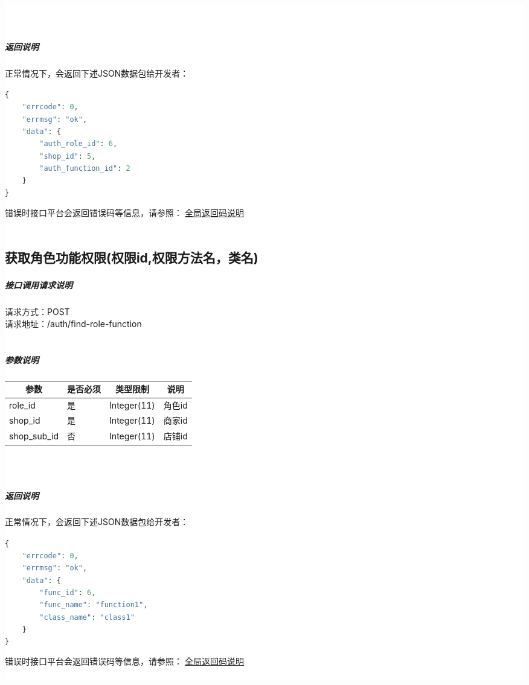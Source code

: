 <br  /><br  />
##### 返回说明
正常情况下，会返回下述JSON数据包给开发者：
```php
{
    "errcode": 0,
    "errmsg": "ok",
    "data": {
        "auth_role_id": 6,
        "shop_id": 5,
        "auth_function_id": 2
    }
}
```
错误时接口平台会返回错误码等信息，请参照：
[全局返回码说明](/error-code.html)
<br  /><br  />



## __获取角色功能权限(权限id,权限方法名，类名)__
##### 接口调用请求说明
请求方式：POST
<br  />
请求地址：/auth/find-role-function
<br  /><br  />
##### 参数说明
| 参数 | 是否必须 | 类型限制 | 说明 |
| -- | -- | -- | -- |
| role_id | 是 | Integer(11) | 角色id |
| shop_id | 是 | Integer(11) | 商家id |
| shop_sub_id | 否 | Integer(11) | 店铺id |

<br  /><br  />
##### 返回说明
正常情况下，会返回下述JSON数据包给开发者：
```php
{
    "errcode": 0,
    "errmsg": "ok",
    "data": {
        "func_id": 6,
        "func_name": "function1",
        "class_name": "class1"
    }
}
```
错误时接口平台会返回错误码等信息，请参照：
[全局返回码说明](/error-code.html)
<br  /><br  />
